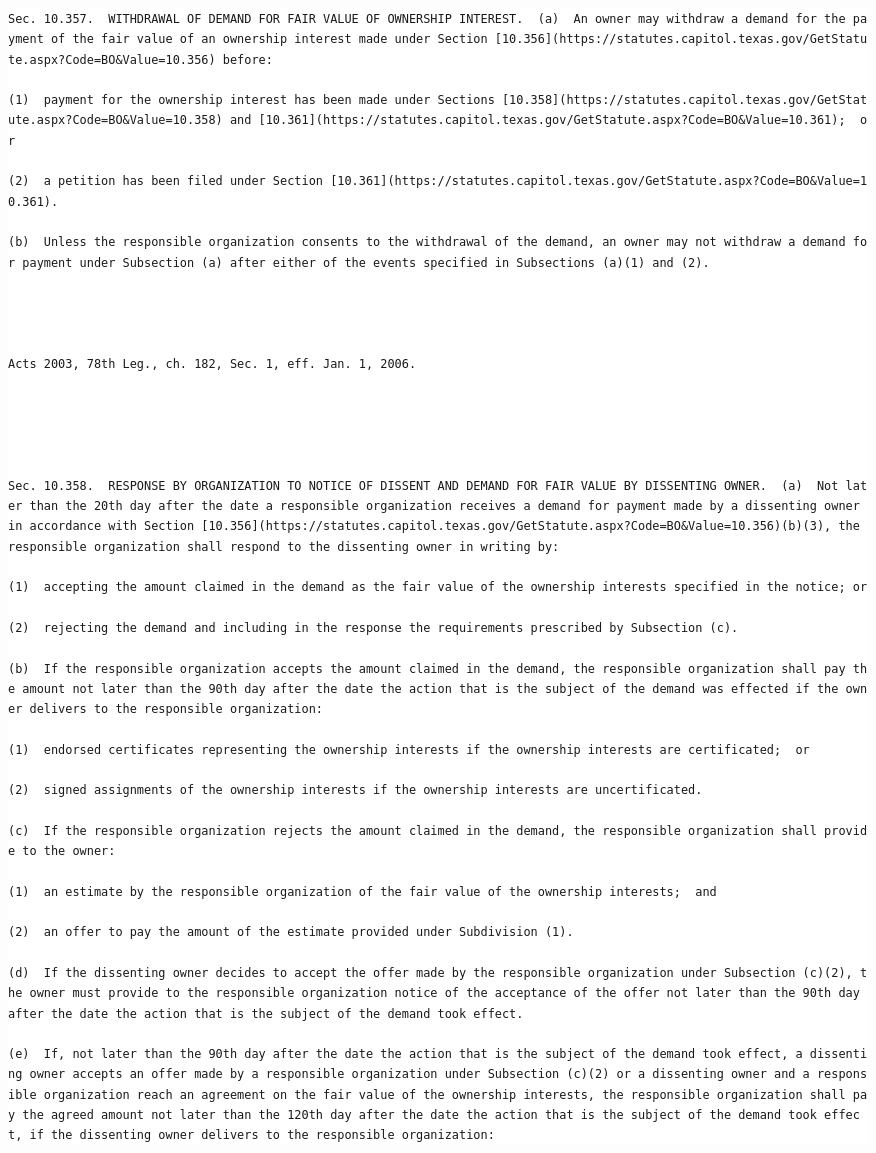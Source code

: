     
    
    
    Sec. 10.357.  WITHDRAWAL OF DEMAND FOR FAIR VALUE OF OWNERSHIP INTEREST.  (a)  An owner may withdraw a demand for the payment of the fair value of an ownership interest made under Section [10.356](https://statutes.capitol.texas.gov/GetStatute.aspx?Code=BO&Value=10.356) before:
    
    (1)  payment for the ownership interest has been made under Sections [10.358](https://statutes.capitol.texas.gov/GetStatute.aspx?Code=BO&Value=10.358) and [10.361](https://statutes.capitol.texas.gov/GetStatute.aspx?Code=BO&Value=10.361);  or
    
    (2)  a petition has been filed under Section [10.361](https://statutes.capitol.texas.gov/GetStatute.aspx?Code=BO&Value=10.361).
    
    (b)  Unless the responsible organization consents to the withdrawal of the demand, an owner may not withdraw a demand for payment under Subsection (a) after either of the events specified in Subsections (a)(1) and (2).
    
    
    
    
    Acts 2003, 78th Leg., ch. 182, Sec. 1, eff. Jan. 1, 2006.
    
    
    
    
    
    Sec. 10.358.  RESPONSE BY ORGANIZATION TO NOTICE OF DISSENT AND DEMAND FOR FAIR VALUE BY DISSENTING OWNER.  (a)  Not later than the 20th day after the date a responsible organization receives a demand for payment made by a dissenting owner in accordance with Section [10.356](https://statutes.capitol.texas.gov/GetStatute.aspx?Code=BO&Value=10.356)(b)(3), the responsible organization shall respond to the dissenting owner in writing by:
    
    (1)  accepting the amount claimed in the demand as the fair value of the ownership interests specified in the notice; or
    
    (2)  rejecting the demand and including in the response the requirements prescribed by Subsection (c).
    
    (b)  If the responsible organization accepts the amount claimed in the demand, the responsible organization shall pay the amount not later than the 90th day after the date the action that is the subject of the demand was effected if the owner delivers to the responsible organization:
    
    (1)  endorsed certificates representing the ownership interests if the ownership interests are certificated;  or
    
    (2)  signed assignments of the ownership interests if the ownership interests are uncertificated.
    
    (c)  If the responsible organization rejects the amount claimed in the demand, the responsible organization shall provide to the owner:
    
    (1)  an estimate by the responsible organization of the fair value of the ownership interests;  and
    
    (2)  an offer to pay the amount of the estimate provided under Subdivision (1).
    
    (d)  If the dissenting owner decides to accept the offer made by the responsible organization under Subsection (c)(2), the owner must provide to the responsible organization notice of the acceptance of the offer not later than the 90th day after the date the action that is the subject of the demand took effect.
    
    (e)  If, not later than the 90th day after the date the action that is the subject of the demand took effect, a dissenting owner accepts an offer made by a responsible organization under Subsection (c)(2) or a dissenting owner and a responsible organization reach an agreement on the fair value of the ownership interests, the responsible organization shall pay the agreed amount not later than the 120th day after the date the action that is the subject of the demand took effect, if the dissenting owner delivers to the responsible organization:
    